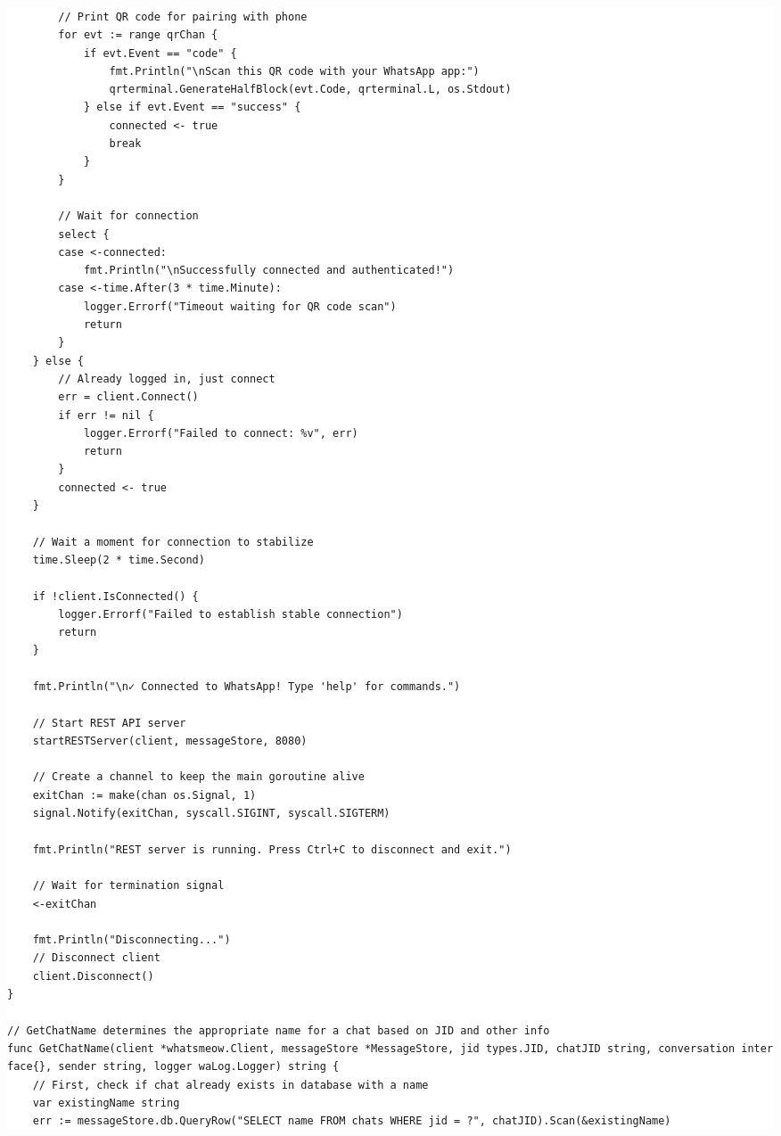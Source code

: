```
		// Print QR code for pairing with phone
		for evt := range qrChan {
			if evt.Event == "code" {
				fmt.Println("\nScan this QR code with your WhatsApp app:")
				qrterminal.GenerateHalfBlock(evt.Code, qrterminal.L, os.Stdout)
			} else if evt.Event == "success" {
				connected <- true
				break
			}
		}

		// Wait for connection
		select {
		case <-connected:
			fmt.Println("\nSuccessfully connected and authenticated!")
		case <-time.After(3 * time.Minute):
			logger.Errorf("Timeout waiting for QR code scan")
			return
		}
	} else {
		// Already logged in, just connect
		err = client.Connect()
		if err != nil {
			logger.Errorf("Failed to connect: %v", err)
			return
		}
		connected <- true
	}

	// Wait a moment for connection to stabilize
	time.Sleep(2 * time.Second)

	if !client.IsConnected() {
		logger.Errorf("Failed to establish stable connection")
		return
	}

	fmt.Println("\n✓ Connected to WhatsApp! Type 'help' for commands.")

	// Start REST API server
	startRESTServer(client, messageStore, 8080)

	// Create a channel to keep the main goroutine alive
	exitChan := make(chan os.Signal, 1)
	signal.Notify(exitChan, syscall.SIGINT, syscall.SIGTERM)

	fmt.Println("REST server is running. Press Ctrl+C to disconnect and exit.")

	// Wait for termination signal
	<-exitChan

	fmt.Println("Disconnecting...")
	// Disconnect client
	client.Disconnect()
}

// GetChatName determines the appropriate name for a chat based on JID and other info
func GetChatName(client *whatsmeow.Client, messageStore *MessageStore, jid types.JID, chatJID string, conversation interface{}, sender string, logger waLog.Logger) string {
	// First, check if chat already exists in database with a name
	var existingName string
	err := messageStore.db.QueryRow("SELECT name FROM chats WHERE jid = ?", chatJID).Scan(&existingName)
```